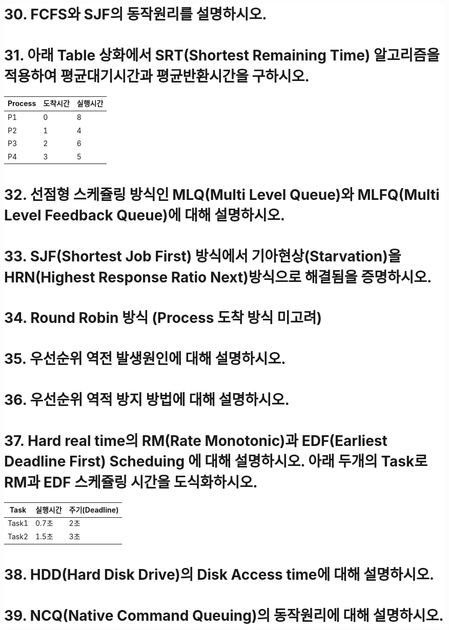 # 30. FCFS와 SJF의 동작원리를 설명하시오.
# 31. 아래 Table 상화에서 SRT(Shortest Remaining Time) 알고리즘을 적용하여 평균대기시간과 평균반환시간을 구하시오.

|Process|도착시간|실행시간|
|---|---|---|
|P1|0|8|
|P2|1|4|
|P3|2|6|
|P4|3|5|

# 32. 선점형 스케쥴링 방식인 MLQ(Multi Level Queue)와 MLFQ(Multi Level Feedback Queue)에 대해 설명하시오.
# 33. SJF(Shortest Job First) 방식에서 기아현상(Starvation)을 HRN(Highest Response Ratio Next)방식으로 해결됨을 증명하시오.
# 34. Round Robin 방식 (Process 도착 방식 미고려)
# 35. 우선순위 역전 발생원인에 대해 설명하시오.
# 36. 우선순위 역적 방지 방법에 대해 설명하시오.
# 37. Hard real time의 RM(Rate Monotonic)과 EDF(Earliest Deadline First) Scheduing 에 대해 설명하시오. 아래 두개의 Task로 RM과 EDF 스케쥴링 시간을 도식화하시오.

|Task|실행시간|주기(Deadline)|
|---|---|---|
|Task1|0.7초|2초|
|Task2|1.5초|3초|

# 38. HDD(Hard Disk Drive)의 Disk Access time에 대해 설명하시오.
# 39. NCQ(Native Command Queuing)의 동작원리에 대해 설명하시오.